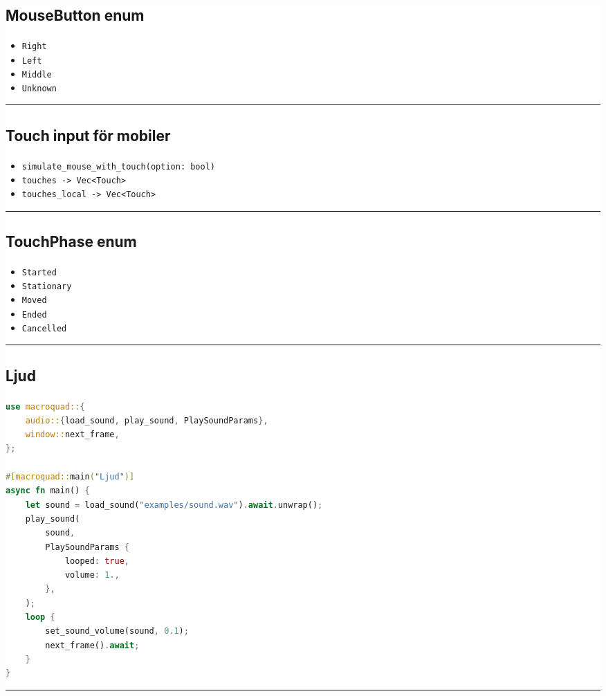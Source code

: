 
## MouseButton enum

 * `Right`
 * `Left`
 * `Middle`
 * `Unknown`

---

## Touch input för mobiler

 * `simulate_mouse_with_touch(option: bool)`
 * `touches -> Vec<Touch>`
 * `touches_local -> Vec<Touch>`

---

## TouchPhase enum

 * `Started`
 * `Stationary`
 * `Moved`
 * `Ended`
 * `Cancelled`

---

## Ljud

```rust
use macroquad::{
    audio::{load_sound, play_sound, PlaySoundParams},
    window::next_frame,
};

#[macroquad::main("Ljud")]
async fn main() {
    let sound = load_sound("examples/sound.wav").await.unwrap();
    play_sound(
        sound,
        PlaySoundParams {
            looped: true,
            volume: 1.,
        },
    );
    loop {
        set_sound_volume(sound, 0.1);
        next_frame().await;
    }
}
```

---